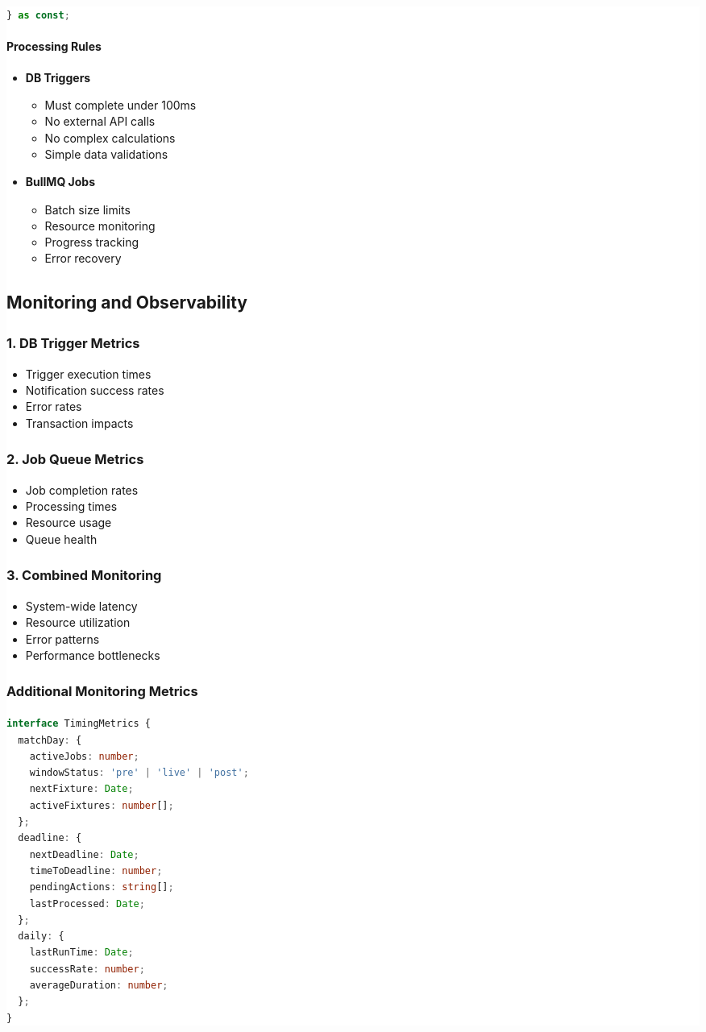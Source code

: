 ```typescript
} as const;
```

#### Processing Rules

- **DB Triggers**

  - Must complete under 100ms
  - No external API calls
  - No complex calculations
  - Simple data validations

- **BullMQ Jobs**
  - Batch size limits
  - Resource monitoring
  - Progress tracking
  - Error recovery

## Monitoring and Observability

### 1. DB Trigger Metrics

- Trigger execution times
- Notification success rates
- Error rates
- Transaction impacts

### 2. Job Queue Metrics

- Job completion rates
- Processing times
- Resource usage
- Queue health

### 3. Combined Monitoring

- System-wide latency
- Resource utilization
- Error patterns
- Performance bottlenecks

### Additional Monitoring Metrics

```typescript
interface TimingMetrics {
  matchDay: {
    activeJobs: number;
    windowStatus: 'pre' | 'live' | 'post';
    nextFixture: Date;
    activeFixtures: number[];
  };
  deadline: {
    nextDeadline: Date;
    timeToDeadline: number;
    pendingActions: string[];
    lastProcessed: Date;
  };
  daily: {
    lastRunTime: Date;
    successRate: number;
    averageDuration: number;
  };
}
```
